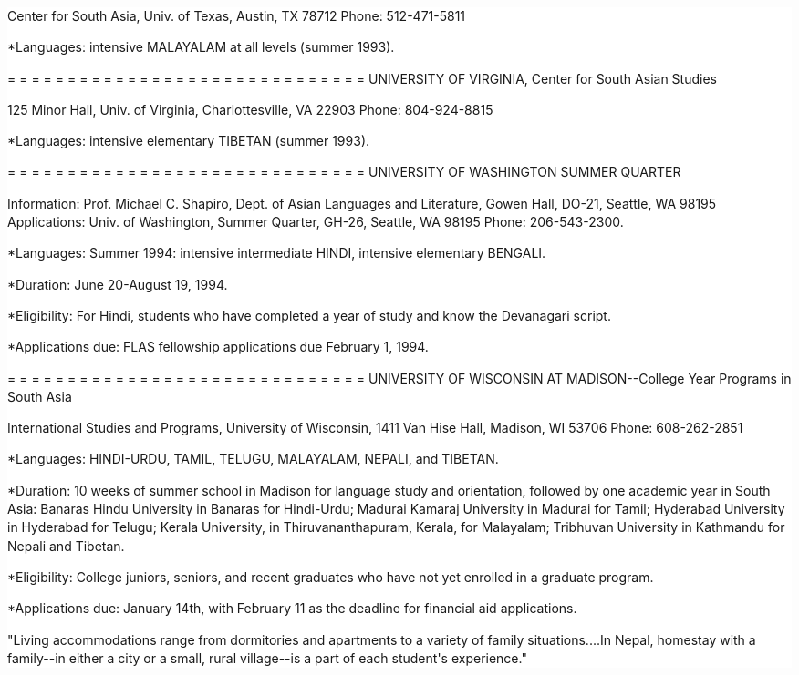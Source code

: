 Center for South Asia, Univ. of Texas, Austin, TX 78712
Phone:  512-471-5811

*Languages:  intensive MALAYALAM at all levels (summer 1993).

= = = = = = = = = = = = = = = = = = = = = = = = = = = = = =
UNIVERSITY OF VIRGINIA, Center for South Asian Studies

125 Minor Hall, Univ. of Virginia, Charlottesville, VA 22903
Phone:  804-924-8815

*Languages:  intensive elementary TIBETAN (summer 1993).

= = = = = = = = = = = = = = = = = = = = = = = = = = = = = =
UNIVERSITY OF WASHINGTON SUMMER QUARTER

Information: Prof. Michael C. Shapiro, Dept. of Asian Languages and
Literature, Gowen Hall, DO-21, Seattle, WA 98195
Applications: Univ. of Washington, Summer Quarter, GH-26, Seattle, WA
98195
Phone: 206-543-2300.

*Languages: Summer 1994: intensive intermediate HINDI, intensive
   elementary BENGALI.

*Duration:  June 20-August 19, 1994.

*Eligibility: For Hindi, students who have completed a year of study
   and know the Devanagari script.

*Applications due:  FLAS fellowship applications due February 1, 1994.

= = = = = = = = = = = = = = = = = = = = = = = = = = = = = =
UNIVERSITY OF WISCONSIN AT MADISON--College Year Programs in South Asia

International Studies and Programs, University of Wisconsin, 1411 Van
Hise Hall, Madison, WI 53706
Phone:  608-262-2851

*Languages:  HINDI-URDU, TAMIL, TELUGU, MALAYALAM, NEPALI, and TIBETAN.

*Duration: 10 weeks of summer school in Madison for language study and
   orientation, followed by one academic year in South Asia: Banaras
   Hindu University in Banaras for Hindi-Urdu; Madurai Kamaraj University
   in Madurai for Tamil; Hyderabad University in Hyderabad for Telugu;
   Kerala University, in Thiruvananthapuram, Kerala, for Malayalam;
   Tribhuvan University in Kathmandu for Nepali and Tibetan.

*Eligibility: College juniors, seniors, and recent graduates who have
   not yet enrolled in a graduate program.

*Applications due: January 14th, with February 11 as the deadline for
   financial aid applications.

"Living accommodations range from dormitories and apartments to a
   variety of family situations....In Nepal, homestay with a family--in
   either a city or a small, rural village--is a part of each student's
   experience."

